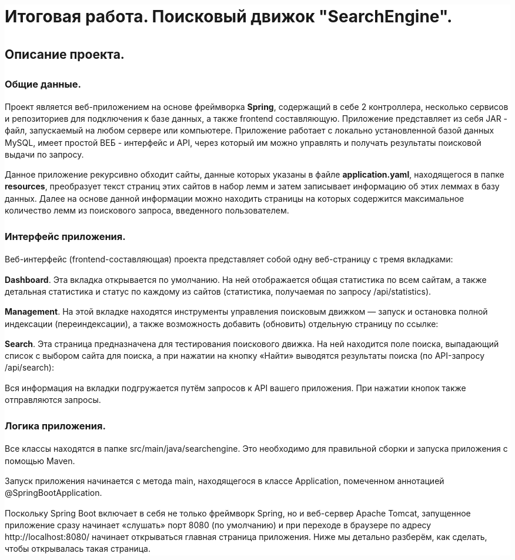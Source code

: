 # Итоговая работа. Поисковый движок "SearchEngine".

## Описание проекта.

### Общие данные.

Проект является веб-приложением на основе фреймворка __Spring__, содержащий в себе 2 контроллера, несколько сервисов
и репозиториев для подключения к базе данных, а также frontend составляющую. Приложение представляет из себя JAR - файл, 
запускаемый на любом сервере или компьютере. Приложение работает с локально установленной базой данных MySQL, имеет 
простой ВЕБ - интерфейс и API, через который им можно управлять и получать результаты поисковой выдачи по запросу.

Данное приложение рекурсивно обходит сайты, данные которых указаны в файле __application.yaml__,
находящегося в папке __resources__, преобразует текст страниц этих сайтов в набор лемм и затем записывает информацию об 
этих леммах в базу данных. Далее на основе данной информации можно находить страницы на которых  содержится максимальное 
количество лемм из поискового запроса, введенного пользователем.

### Интерфейс приложения.

Веб-интерфейс (frontend-составляющая) проекта представляет собой одну веб-страницу с тремя вкладками:

__Dashboard__. Эта вкладка открывается по умолчанию. На ней отображается общая статистика по всем сайтам, а также детальная статистика и статус по каждому из сайтов (статистика, получаемая по запросу /api/statistics).

__Management__. На этой вкладке находятся инструменты управления поисковым движком — запуск и остановка полной индексации (переиндексации), а также возможность добавить (обновить) отдельную страницу по ссылке:

__Search__. Эта страница предназначена для тестирования поискового движка. На ней находится поле поиска, выпадающий список с выбором сайта для поиска, а при нажатии на кнопку «Найти» выводятся результаты поиска (по API-запросу /api/search):

Вся информация на вкладки подгружается путём запросов к API вашего приложения. При нажатии кнопок также отправляются запросы.

### Логика приложения.

Все классы находятся в папке src/main/java/searchengine. Это необходимо для правильной сборки и запуска приложения с помощью Maven.

Запуск приложения начинается с метода main, находящегося в классе Application, помеченном аннотацией @SpringBootApplication.

Поскольку Spring Boot включает в себя не только фреймворк Spring, но и веб-сервер Apache Tomcat, запущенное приложение сразу начинает «слушать» порт 8080 (по умолчанию) и при переходе в браузере по адресу http://localhost:8080/ начинает открываться главная страница приложения. Ниже мы детально разберём, как сделать, чтобы открывалась такая страница.

